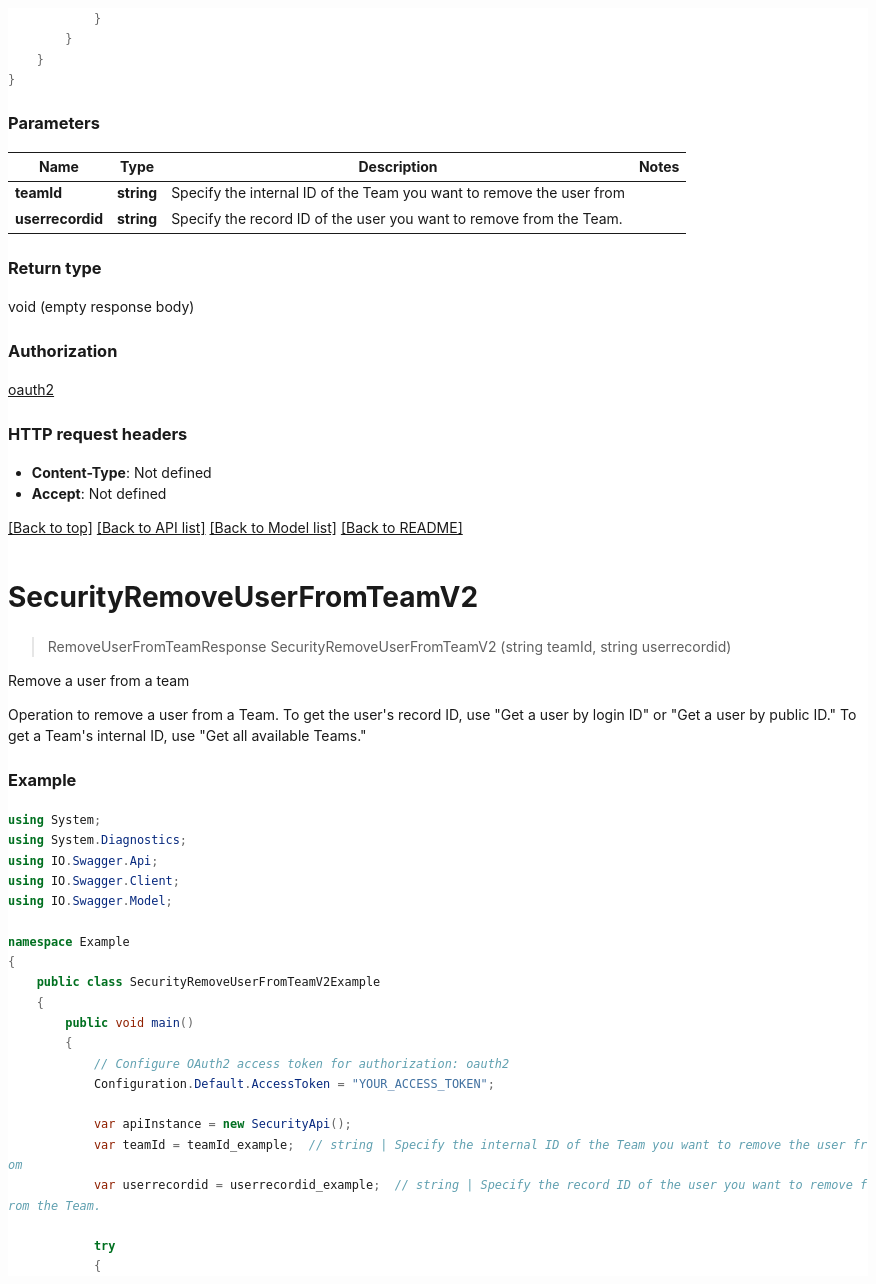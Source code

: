 ```csharp
            }
        }
    }
}
```

### Parameters

Name | Type | Description  | Notes
------------- | ------------- | ------------- | -------------
 **teamId** | **string**| Specify the internal ID of the Team you want to remove the user from | 
 **userrecordid** | **string**| Specify the record ID of the user you want to remove from the Team. | 

### Return type

void (empty response body)

### Authorization

[oauth2](../README.md#oauth2)

### HTTP request headers

 - **Content-Type**: Not defined
 - **Accept**: Not defined

[[Back to top]](#) [[Back to API list]](../README.md#documentation-for-api-endpoints) [[Back to Model list]](../README.md#documentation-for-models) [[Back to README]](../README.md)

<a name="securityremoveuserfromteamv2"></a>
# **SecurityRemoveUserFromTeamV2**
> RemoveUserFromTeamResponse SecurityRemoveUserFromTeamV2 (string teamId, string userrecordid)

Remove a user from a team

Operation to remove a user from a Team. To get the user's record ID, use \"Get a user by login ID\" or \"Get a user by public ID.\" To get a Team's internal ID, use \"Get all available Teams.\"

### Example
```csharp
using System;
using System.Diagnostics;
using IO.Swagger.Api;
using IO.Swagger.Client;
using IO.Swagger.Model;

namespace Example
{
    public class SecurityRemoveUserFromTeamV2Example
    {
        public void main()
        {
            // Configure OAuth2 access token for authorization: oauth2
            Configuration.Default.AccessToken = "YOUR_ACCESS_TOKEN";

            var apiInstance = new SecurityApi();
            var teamId = teamId_example;  // string | Specify the internal ID of the Team you want to remove the user from
            var userrecordid = userrecordid_example;  // string | Specify the record ID of the user you want to remove from the Team.

            try
            {
```